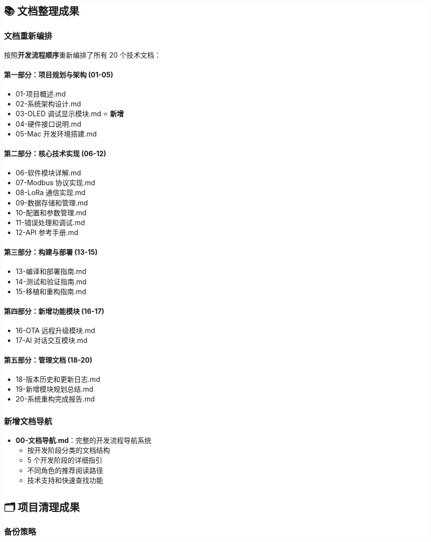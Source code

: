 ## 📚 文档整理成果

### 文档重新编排

按照**开发流程顺序**重新编排了所有 20 个技术文档：

#### 第一部分：项目规划与架构 (01-05)

- 01-项目概述.md
- 02-系统架构设计.md
- 03-OLED 调试显示模块.md ⭐ **新增**
- 04-硬件接口说明.md
- 05-Mac 开发环境搭建.md

#### 第二部分：核心技术实现 (06-12)

- 06-软件模块详解.md
- 07-Modbus 协议实现.md
- 08-LoRa 通信实现.md
- 09-数据存储和管理.md
- 10-配置和参数管理.md
- 11-错误处理和调试.md
- 12-API 参考手册.md

#### 第三部分：构建与部署 (13-15)

- 13-编译和部署指南.md
- 14-测试和验证指南.md
- 15-移植和重构指南.md

#### 第四部分：新增功能模块 (16-17)

- 16-OTA 远程升级模块.md
- 17-AI 对话交互模块.md

#### 第五部分：管理文档 (18-20)

- 18-版本历史和更新日志.md
- 19-新增模块规划总结.md
- 20-系统重构完成报告.md

### 新增文档导航

- **00-文档导航.md**：完整的开发流程导航系统
  - 按开发阶段分类的文档结构
  - 5 个开发阶段的详细指引
  - 不同角色的推荐阅读路径
  - 技术支持和快速查找功能

## 🗂️ 项目清理成果

### 备份策略
